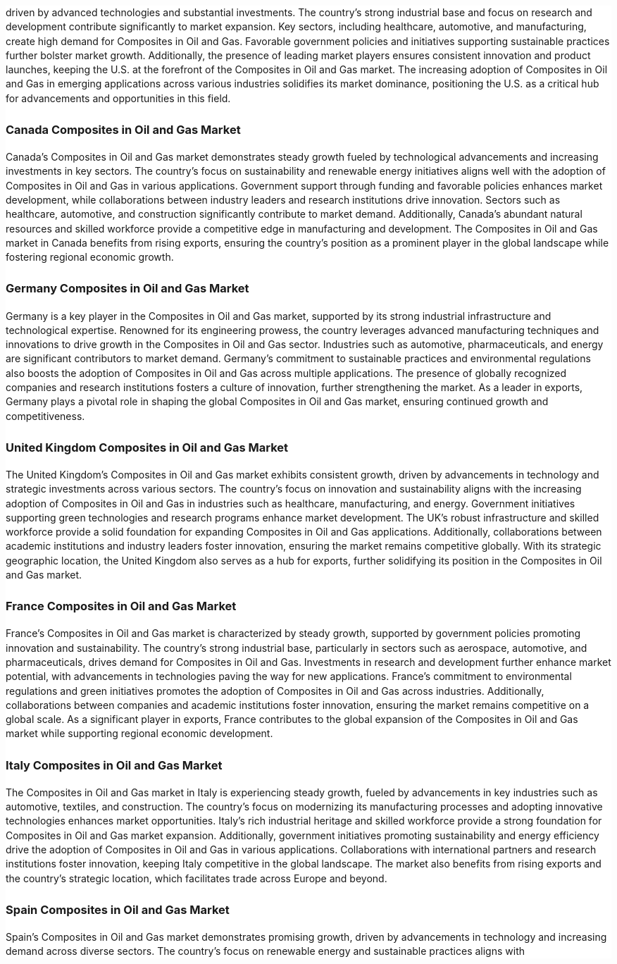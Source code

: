 driven by advanced technologies and substantial investments. The country&rsquo;s strong industrial base and focus on research and development contribute significantly to market expansion. Key sectors, including healthcare, automotive, and manufacturing, create high demand for Composites in Oil and Gas. Favorable government policies and initiatives supporting sustainable practices further bolster market growth. Additionally, the presence of leading market players ensures consistent innovation and product launches, keeping the U.S. at the forefront of the Composites in Oil and Gas market. The increasing adoption of Composites in Oil and Gas in emerging applications across various industries solidifies its market dominance, positioning the U.S. as a critical hub for advancements and opportunities in this field.</p><h3>Canada Composites in Oil and Gas Market</h3><p>Canada&rsquo;s Composites in Oil and Gas market demonstrates steady growth fueled by technological advancements and increasing investments in key sectors. The country&rsquo;s focus on sustainability and renewable energy initiatives aligns well with the adoption of Composites in Oil and Gas in various applications. Government support through funding and favorable policies enhances market development, while collaborations between industry leaders and research institutions drive innovation. Sectors such as healthcare, automotive, and construction significantly contribute to market demand. Additionally, Canada&rsquo;s abundant natural resources and skilled workforce provide a competitive edge in manufacturing and development. The Composites in Oil and Gas market in Canada benefits from rising exports, ensuring the country&rsquo;s position as a prominent player in the global landscape while fostering regional economic growth.</p><h3>Germany Composites in Oil and Gas Market</h3><p>Germany is a key player in the Composites in Oil and Gas market, supported by its strong industrial infrastructure and technological expertise. Renowned for its engineering prowess, the country leverages advanced manufacturing techniques and innovations to drive growth in the Composites in Oil and Gas sector. Industries such as automotive, pharmaceuticals, and energy are significant contributors to market demand. Germany&rsquo;s commitment to sustainable practices and environmental regulations also boosts the adoption of Composites in Oil and Gas across multiple applications. The presence of globally recognized companies and research institutions fosters a culture of innovation, further strengthening the market. As a leader in exports, Germany plays a pivotal role in shaping the global Composites in Oil and Gas market, ensuring continued growth and competitiveness.</p><h3>United Kingdom Composites in Oil and Gas Market</h3><p>The United Kingdom&rsquo;s Composites in Oil and Gas market exhibits consistent growth, driven by advancements in technology and strategic investments across various sectors. The country&rsquo;s focus on innovation and sustainability aligns with the increasing adoption of Composites in Oil and Gas in industries such as healthcare, manufacturing, and energy. Government initiatives supporting green technologies and research programs enhance market development. The UK&rsquo;s robust infrastructure and skilled workforce provide a solid foundation for expanding Composites in Oil and Gas applications. Additionally, collaborations between academic institutions and industry leaders foster innovation, ensuring the market remains competitive globally. With its strategic geographic location, the United Kingdom also serves as a hub for exports, further solidifying its position in the Composites in Oil and Gas market.</p><h3>France Composites in Oil and Gas Market</h3><p>France&rsquo;s Composites in Oil and Gas market is characterized by steady growth, supported by government policies promoting innovation and sustainability. The country&rsquo;s strong industrial base, particularly in sectors such as aerospace, automotive, and pharmaceuticals, drives demand for Composites in Oil and Gas. Investments in research and development further enhance market potential, with advancements in technologies paving the way for new applications. France&rsquo;s commitment to environmental regulations and green initiatives promotes the adoption of Composites in Oil and Gas across industries. Additionally, collaborations between companies and academic institutions foster innovation, ensuring the market remains competitive on a global scale. As a significant player in exports, France contributes to the global expansion of the Composites in Oil and Gas market while supporting regional economic development.</p><h3>Italy Composites in Oil and Gas Market</h3><p>The Composites in Oil and Gas market in Italy is experiencing steady growth, fueled by advancements in key industries such as automotive, textiles, and construction. The country&rsquo;s focus on modernizing its manufacturing processes and adopting innovative technologies enhances market opportunities. Italy&rsquo;s rich industrial heritage and skilled workforce provide a strong foundation for Composites in Oil and Gas market expansion. Additionally, government initiatives promoting sustainability and energy efficiency drive the adoption of Composites in Oil and Gas in various applications. Collaborations with international partners and research institutions foster innovation, keeping Italy competitive in the global landscape. The market also benefits from rising exports and the country&rsquo;s strategic location, which facilitates trade across Europe and beyond.</p><h3>Spain Composites in Oil and Gas Market</h3><p>Spain&rsquo;s Composites in Oil and Gas market demonstrates promising growth, driven by advancements in technology and increasing demand across diverse sectors. The country&rsquo;s focus on renewable energy and sustainable practices aligns with